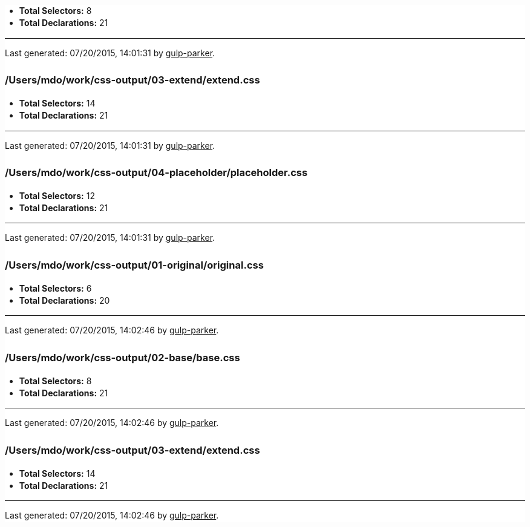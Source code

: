 - **Total Selectors:** 8
- **Total Declarations:** 21

* * *

Last generated: 07/20/2015, 14:01:31 by [gulp-parker](https://github.com/PavelDemyanenko/gulp-parker).

### /Users/mdo/work/css-output/03-extend/extend.css

- **Total Selectors:** 14
- **Total Declarations:** 21

* * *

Last generated: 07/20/2015, 14:01:31 by [gulp-parker](https://github.com/PavelDemyanenko/gulp-parker).

### /Users/mdo/work/css-output/04-placeholder/placeholder.css

- **Total Selectors:** 12
- **Total Declarations:** 21

* * *

Last generated: 07/20/2015, 14:01:31 by [gulp-parker](https://github.com/PavelDemyanenko/gulp-parker).

### /Users/mdo/work/css-output/01-original/original.css

- **Total Selectors:** 6
- **Total Declarations:** 20

* * *

Last generated: 07/20/2015, 14:02:46 by [gulp-parker](https://github.com/PavelDemyanenko/gulp-parker).

### /Users/mdo/work/css-output/02-base/base.css

- **Total Selectors:** 8
- **Total Declarations:** 21

* * *

Last generated: 07/20/2015, 14:02:46 by [gulp-parker](https://github.com/PavelDemyanenko/gulp-parker).

### /Users/mdo/work/css-output/03-extend/extend.css

- **Total Selectors:** 14
- **Total Declarations:** 21

* * *

Last generated: 07/20/2015, 14:02:46 by [gulp-parker](https://github.com/PavelDemyanenko/gulp-parker).
